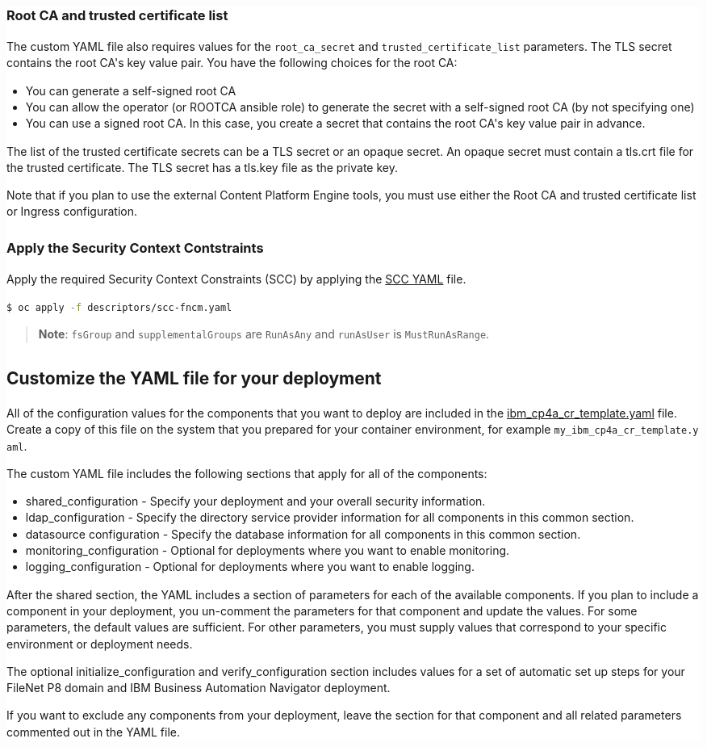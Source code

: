   
### Root CA and trusted certificate list

   The custom YAML file also requires values for the `root_ca_secret` and `trusted_certificate_list` parameters. The TLS secret contains the root CA's key value pair. You have the following choices for the root CA:
   - You can generate a self-signed root CA
   - You can allow the operator (or ROOTCA ansible role) to generate the secret with a self-signed root CA (by not specifying one)
   - You can use a signed root CA. In this case, you create a secret that contains the root CA's key value pair in advance.

   The list of the trusted certificate secrets can be a TLS secret or an opaque secret. An opaque secret must contain a tls.crt file for the trusted certificate. The TLS secret has a tls.key file as the private key.
   
   Note that if you plan to use the external Content Platform Engine tools, you must use either the Root CA and trusted certificate list or Ingress configuration.
   
### Apply the Security Context Contstraints

Apply the required Security Context Constraints (SCC) by applying the [SCC YAML](../descriptors/scc-fncm.yaml) file.

   ```bash
   $ oc apply -f descriptors/scc-fncm.yaml
   ```

   > **Note**: `fsGroup` and `supplementalGroups` are `RunAsAny` and  `runAsUser` is `MustRunAsRange`.


## Customize the YAML file for your deployment

All of the configuration values for the components that you want to deploy are included in the [ibm_cp4a_cr_template.yaml](../descriptors/ibm_cp4a_cr_template.yaml) file. Create a copy of this file on the system that you prepared for your container environment, for example `my_ibm_cp4a_cr_template.yaml`. 

The custom YAML file includes the following sections that apply for all of the components:
- shared_configuration - Specify your deployment and your overall security information.
- ldap_configuration - Specify the directory service provider information for all components in this common section.
- datasource configuration - Specify the database information for all components in this common section.
- monitoring_configuration - Optional for deployments where you want to enable monitoring.
- logging_configuration - Optional for deployments where you want to enable logging.

After the shared section, the YAML includes a section of parameters for each of the available components. If you plan to include a component in your deployment, you un-comment the parameters for that component and update the values. For some parameters, the default values are sufficient. For other parameters, you must supply values that correspond to your specific environment or deployment needs. 

The optional initialize_configuration and verify_configuration section includes values for a set of automatic set up steps for your FileNet P8 domain and IBM Business Automation Navigator deployment. 

If you want to exclude any components from your deployment, leave the section for that component and all related parameters commented out in the YAML file. 
